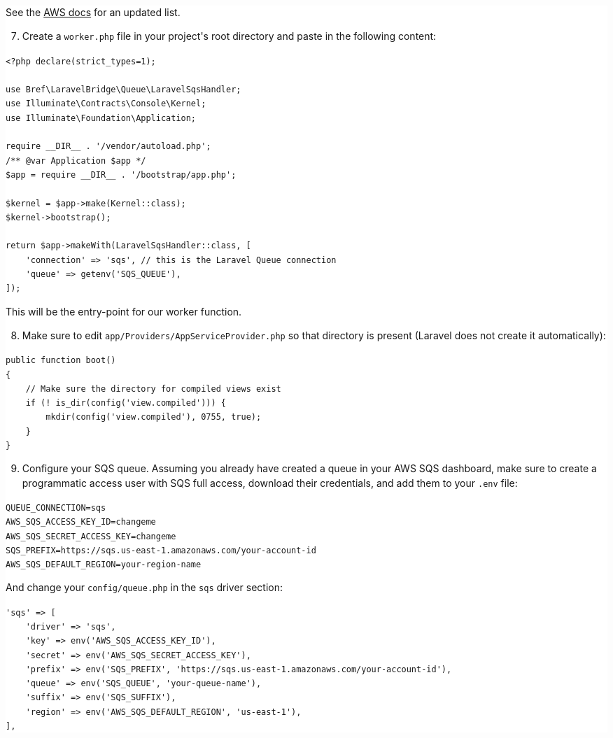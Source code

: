See the [AWS docs](https://docs.aws.amazon.com/lambda/latest/dg/configuration-envvars.html#configuration-envvars-runtime) for an updated list.

7. Create a `worker.php` file in your project's root directory and paste in the following content:

```
<?php declare(strict_types=1);

use Bref\LaravelBridge\Queue\LaravelSqsHandler;
use Illuminate\Contracts\Console\Kernel;
use Illuminate\Foundation\Application;

require __DIR__ . '/vendor/autoload.php';
/** @var Application $app */
$app = require __DIR__ . '/bootstrap/app.php';

$kernel = $app->make(Kernel::class);
$kernel->bootstrap();

return $app->makeWith(LaravelSqsHandler::class, [
    'connection' => 'sqs', // this is the Laravel Queue connection
    'queue' => getenv('SQS_QUEUE'),
]);
```

This will be the entry-point for our worker function.

8. Make sure to edit `app/Providers/AppServiceProvider.php` so that directory is present (Laravel does not create it automatically):

```
public function boot()
{
    // Make sure the directory for compiled views exist
    if (! is_dir(config('view.compiled'))) {
        mkdir(config('view.compiled'), 0755, true);
    }
}
```

9. Configure your SQS queue. Assuming you already have created a queue in your AWS SQS dashboard, make sure to create a programmatic access user with SQS full access, download their credentials, and add them to your `.env` file:

```
QUEUE_CONNECTION=sqs
AWS_SQS_ACCESS_KEY_ID=changeme
AWS_SQS_SECRET_ACCESS_KEY=changeme
SQS_PREFIX=https://sqs.us-east-1.amazonaws.com/your-account-id
AWS_SQS_DEFAULT_REGION=your-region-name
```

And change your `config/queue.php` in the `sqs` driver section:

```
'sqs' => [
    'driver' => 'sqs',
    'key' => env('AWS_SQS_ACCESS_KEY_ID'),
    'secret' => env('AWS_SQS_SECRET_ACCESS_KEY'),
    'prefix' => env('SQS_PREFIX', 'https://sqs.us-east-1.amazonaws.com/your-account-id'),
    'queue' => env('SQS_QUEUE', 'your-queue-name'),
    'suffix' => env('SQS_SUFFIX'),
    'region' => env('AWS_SQS_DEFAULT_REGION', 'us-east-1'),
],
```
